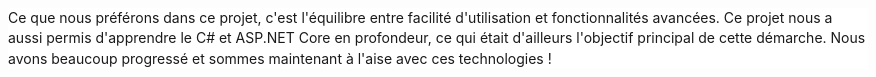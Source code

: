 Ce que nous préférons dans ce projet, c'est l'équilibre entre facilité d'utilisation et fonctionnalités avancées. Ce projet nous a aussi permis d'apprendre le C# et ASP.NET Core en profondeur, ce qui était d'ailleurs l'objectif principal de cette démarche. Nous avons beaucoup progressé et sommes maintenant à l'aise avec ces technologies !
